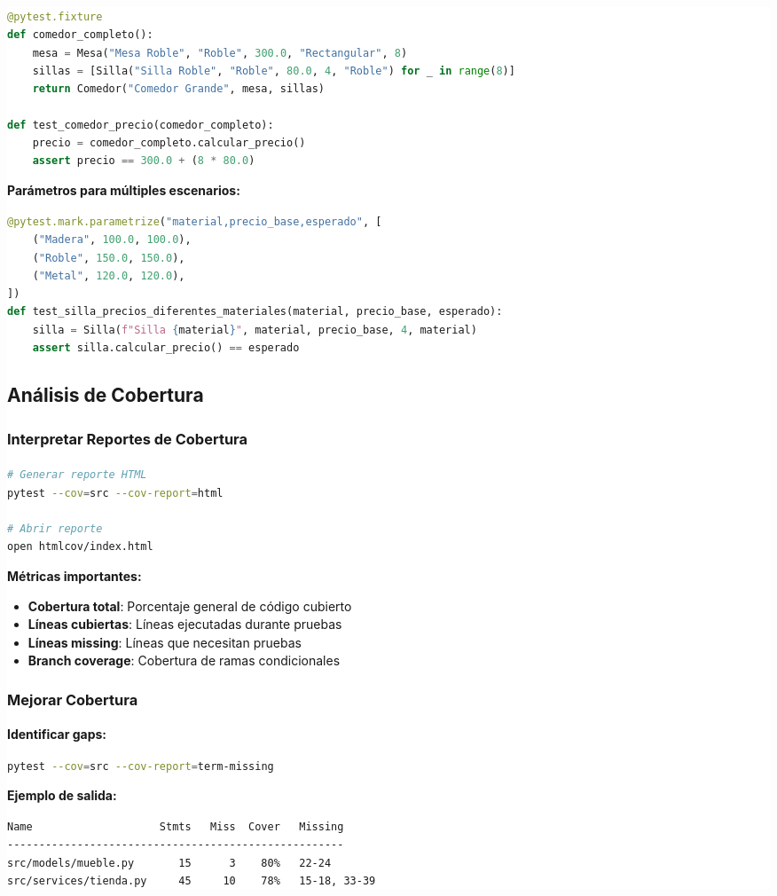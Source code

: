 ```python
@pytest.fixture
def comedor_completo():
    mesa = Mesa("Mesa Roble", "Roble", 300.0, "Rectangular", 8)
    sillas = [Silla("Silla Roble", "Roble", 80.0, 4, "Roble") for _ in range(8)]
    return Comedor("Comedor Grande", mesa, sillas)

def test_comedor_precio(comedor_completo):
    precio = comedor_completo.calcular_precio()
    assert precio == 300.0 + (8 * 80.0)
```

**Parámetros para múltiples escenarios:**

```python
@pytest.mark.parametrize("material,precio_base,esperado", [
    ("Madera", 100.0, 100.0),
    ("Roble", 150.0, 150.0),
    ("Metal", 120.0, 120.0),
])
def test_silla_precios_diferentes_materiales(material, precio_base, esperado):
    silla = Silla(f"Silla {material}", material, precio_base, 4, material)
    assert silla.calcular_precio() == esperado
```

## Análisis de Cobertura

### Interpretar Reportes de Cobertura

```bash
# Generar reporte HTML
pytest --cov=src --cov-report=html

# Abrir reporte
open htmlcov/index.html
```

**Métricas importantes:**

- **Cobertura total**: Porcentaje general de código cubierto
- **Líneas cubiertas**: Líneas ejecutadas durante pruebas
- **Líneas missing**: Líneas que necesitan pruebas
- **Branch coverage**: Cobertura de ramas condicionales

### Mejorar Cobertura

**Identificar gaps:**

```bash
pytest --cov=src --cov-report=term-missing
```

**Ejemplo de salida:**

```
Name                    Stmts   Miss  Cover   Missing
-----------------------------------------------------
src/models/mueble.py       15      3    80%   22-24
src/services/tienda.py     45     10    78%   15-18, 33-39
```
